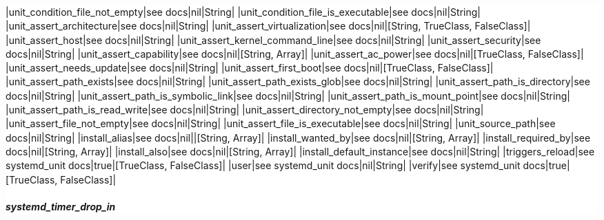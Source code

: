 |unit_condition_file_not_empty|see docs|nil|String|
|unit_condition_file_is_executable|see docs|nil|String|
|unit_assert_architecture|see docs|nil|String|
|unit_assert_virtualization|see docs|nil|[String, TrueClass, FalseClass]|
|unit_assert_host|see docs|nil|String|
|unit_assert_kernel_command_line|see docs|nil|String|
|unit_assert_security|see docs|nil|String|
|unit_assert_capability|see docs|nil|[String, Array]|
|unit_assert_ac_power|see docs|nil|[TrueClass, FalseClass]|
|unit_assert_needs_update|see docs|nil|String|
|unit_assert_first_boot|see docs|nil|[TrueClass, FalseClass]|
|unit_assert_path_exists|see docs|nil|String|
|unit_assert_path_exists_glob|see docs|nil|String|
|unit_assert_path_is_directory|see docs|nil|String|
|unit_assert_path_is_symbolic_link|see docs|nil|String|
|unit_assert_path_is_mount_point|see docs|nil|String|
|unit_assert_path_is_read_write|see docs|nil|String|
|unit_assert_directory_not_empty|see docs|nil|String|
|unit_assert_file_not_empty|see docs|nil|String|
|unit_assert_file_is_executable|see docs|nil|String|
|unit_source_path|see docs|nil|String|
|install_alias|see docs|nil||[String, Array]|
|install_wanted_by|see docs|nil|[String, Array]|
|install_required_by|see docs|nil|[String, Array]|
|install_also|see docs|nil|[String, Array]|
|install_default_instance|see docs|nil|String|
|triggers_reload|see systemd_unit docs|true|[TrueClass, FalseClass]|
|user|see systemd_unit docs|nil|String|
|verify|see systemd_unit docs|true|[TrueClass, FalseClass]|

##### systemd_timer_drop_in
